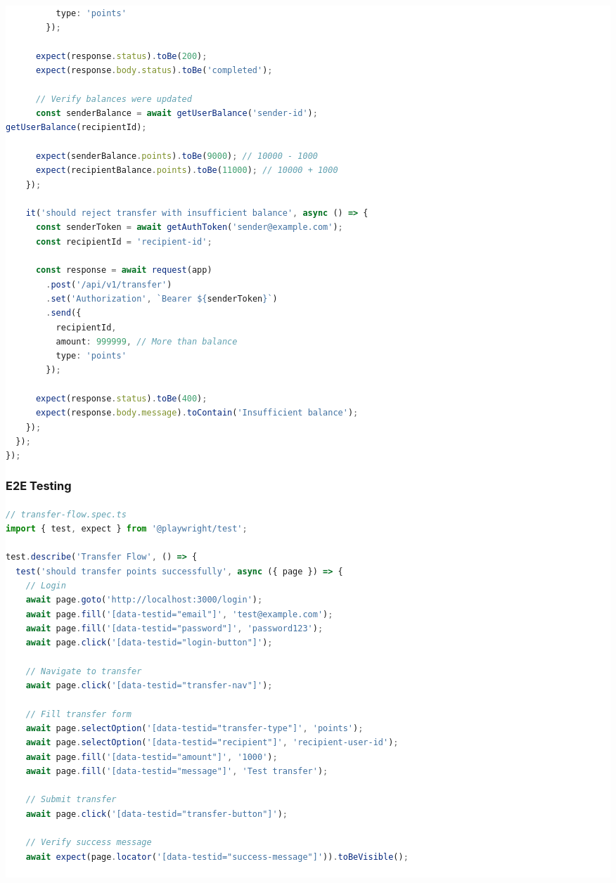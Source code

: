 ```typescript
          type: 'points'
        });
      
      expect(response.status).toBe(200);
      expect(response.body.status).toBe('completed');
      
      // Verify balances were updated
      const senderBalance = await getUserBalance('sender-id');
getUserBalance(recipientId);
      
      expect(senderBalance.points).toBe(9000); // 10000 - 1000
      expect(recipientBalance.points).toBe(11000); // 10000 + 1000
    });
    
    it('should reject transfer with insufficient balance', async () => {
      const senderToken = await getAuthToken('sender@example.com');
      const recipientId = 'recipient-id';
      
      const response = await request(app)
        .post('/api/v1/transfer')
        .set('Authorization', `Bearer ${senderToken}`)
        .send({
          recipientId,
          amount: 999999, // More than balance
          type: 'points'
        });
      
      expect(response.status).toBe(400);
      expect(response.body.message).toContain('Insufficient balance');
    });
  });
});
```

### E2E Testing

```typescript
// transfer-flow.spec.ts
import { test, expect } from '@playwright/test';

test.describe('Transfer Flow', () => {
  test('should transfer points successfully', async ({ page }) => {
    // Login
    await page.goto('http://localhost:3000/login');
    await page.fill('[data-testid="email"]', 'test@example.com');
    await page.fill('[data-testid="password"]', 'password123');
    await page.click('[data-testid="login-button"]');
    
    // Navigate to transfer
    await page.click('[data-testid="transfer-nav"]');
    
    // Fill transfer form
    await page.selectOption('[data-testid="transfer-type"]', 'points');
    await page.selectOption('[data-testid="recipient"]', 'recipient-user-id');
    await page.fill('[data-testid="amount"]', '1000');
    await page.fill('[data-testid="message"]', 'Test transfer');
    
    // Submit transfer
    await page.click('[data-testid="transfer-button"]');
    
    // Verify success message
    await expect(page.locator('[data-testid="success-message"]')).toBeVisible();
    
```